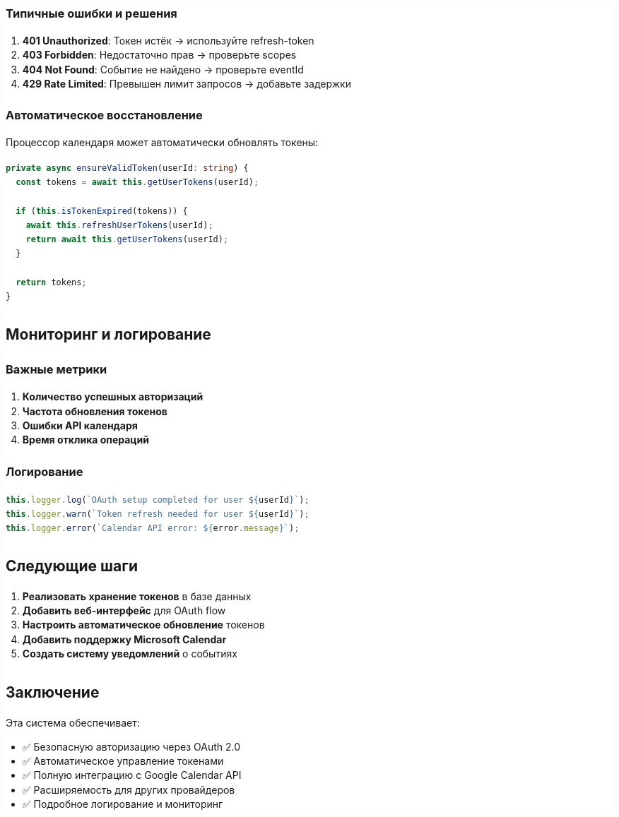 ### Типичные ошибки и решения

1. **401 Unauthorized**: Токен истёк → используйте refresh-token
2. **403 Forbidden**: Недостаточно прав → проверьте scopes
3. **404 Not Found**: Событие не найдено → проверьте eventId
4. **429 Rate Limited**: Превышен лимит запросов → добавьте задержки

### Автоматическое восстановление

Процессор календаря может автоматически обновлять токены:

```typescript
private async ensureValidToken(userId: string) {
  const tokens = await this.getUserTokens(userId);
  
  if (this.isTokenExpired(tokens)) {
    await this.refreshUserTokens(userId);
    return await this.getUserTokens(userId);
  }
  
  return tokens;
}
```

## Мониторинг и логирование

### Важные метрики

1. **Количество успешных авторизаций**
2. **Частота обновления токенов**  
3. **Ошибки API календаря**
4. **Время отклика операций**

### Логирование

```typescript
this.logger.log(`OAuth setup completed for user ${userId}`);
this.logger.warn(`Token refresh needed for user ${userId}`);
this.logger.error(`Calendar API error: ${error.message}`);
```

## Следующие шаги

1. **Реализовать хранение токенов** в базе данных
2. **Добавить веб-интерфейс** для OAuth flow
3. **Настроить автоматическое обновление** токенов
4. **Добавить поддержку Microsoft Calendar**
5. **Создать систему уведомлений** о событиях

## Заключение

Эта система обеспечивает:
- ✅ Безопасную авторизацию через OAuth 2.0
- ✅ Автоматическое управление токенами
- ✅ Полную интеграцию с Google Calendar API
- ✅ Расширяемость для других провайдеров
- ✅ Подробное логирование и мониторинг
